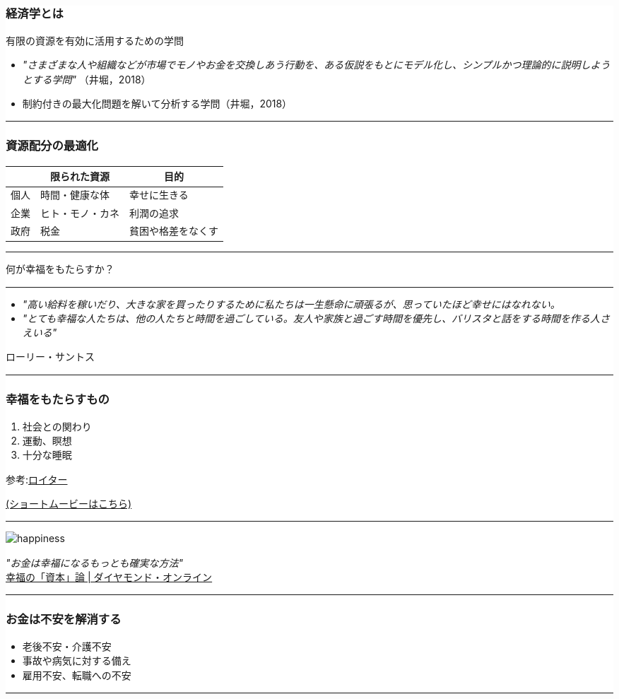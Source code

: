 
### 経済学とは

有限の資源を有効に活用するための学問

- _"さまざまな人や組織などが市場でモノやお金を交換しあう行動を、ある仮説をもとにモデル化し、シンプルかつ理論的に説明しようとする学問"_ （井堀，2018）

- 制約付きの最大化問題を解いて分析する学問（井堀，2018）

---

### 資源配分の最適化

|        | 限られた資源     | 目的               |
| ------ | --------         | ---                |
| 個人   | 時間・健康な体   | 幸せに生きる       |
| 企業   | ヒト・モノ・カネ | 利潤の追求         |
| 政府   | 税金             | 貧困や格差をなくす |

---

何が幸福をもたらすか？

---

- _"高い給料を稼いだり、大きな家を買ったりするために私たちは一生懸命に頑張るが、思っていたほど幸せにはなれない。_
- _"とても幸福な人たちは、他の人たちと時間を過ごしている。友人や家族と過ごす時間を優先し、バリスタと話をする時間を作る人さえいる"_

ローリー・サントス

---

### 幸福をもたらすもの

1. 社会との関わり
2. 運動、瞑想
3. 十分な睡眠

参考:[ロイター](https://jp.reuters.com/article/happiness-idJPKBN1H50L8)

[(ショートムービーはこちら)](https://www.reuters.com/video/?videoId=OV891ZVSD&jwsource=cl)

---

![happiness](https://github.com/mitsuhir0/whatisecon/blob/master/fig/happiness.jpg?raw=true)

_"お金は幸福になるもっとも確実な方法"_  
[幸福の「資本」論 | ダイヤモンド・オンライン](https://diamond.jp/articles/-/141130)

---

### お金は不安を解消する

- 老後不安・介護不安
- 事故や病気に対する備え
- 雇用不安、転職への不安

---